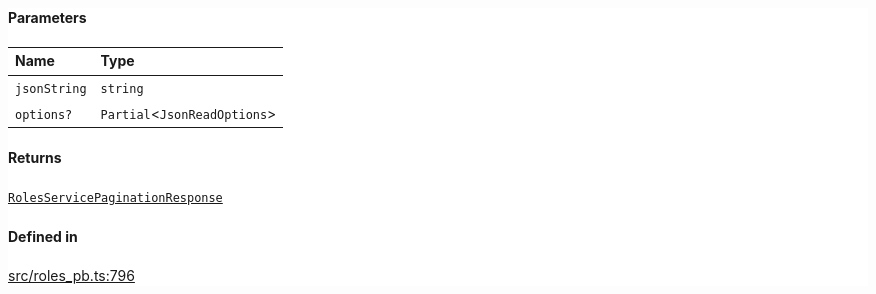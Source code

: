 #### Parameters

| Name | Type |
| :------ | :------ |
| `jsonString` | `string` |
| `options?` | `Partial`<`JsonReadOptions`\> |

#### Returns

[`RolesServicePaginationResponse`](RolesServicePaginationResponse.md)

#### Defined in

[src/roles_pb.ts:796](https://github.com/Unaxiom/genesis-ts-sdk/blob/a265138/src/roles_pb.ts#L796)
